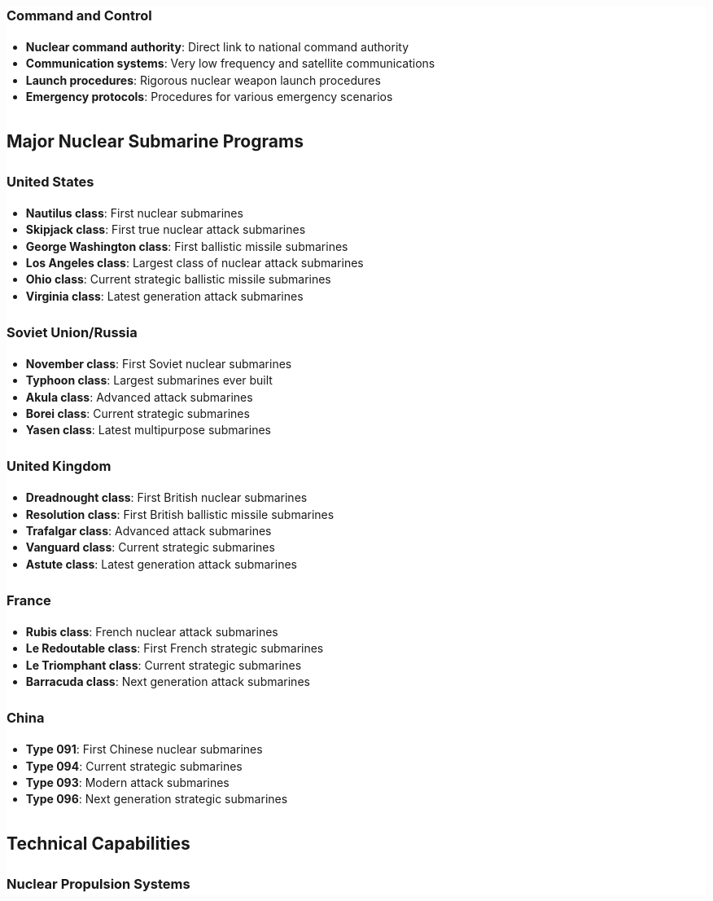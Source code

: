 ### Command and Control

- **Nuclear command authority**: Direct link to national command authority
- **Communication systems**: Very low frequency and satellite communications
- **Launch procedures**: Rigorous nuclear weapon launch procedures
- **Emergency protocols**: Procedures for various emergency scenarios

## Major Nuclear Submarine Programs

### United States

- **Nautilus class**: First nuclear submarines
- **Skipjack class**: First true nuclear attack submarines
- **George Washington class**: First ballistic missile submarines
- **Los Angeles class**: Largest class of nuclear attack submarines
- **Ohio class**: Current strategic ballistic missile submarines
- **Virginia class**: Latest generation attack submarines

### Soviet Union/Russia

- **November class**: First Soviet nuclear submarines
- **Typhoon class**: Largest submarines ever built
- **Akula class**: Advanced attack submarines
- **Borei class**: Current strategic submarines
- **Yasen class**: Latest multipurpose submarines

### United Kingdom

- **Dreadnought class**: First British nuclear submarines
- **Resolution class**: First British ballistic missile submarines
- **Trafalgar class**: Advanced attack submarines
- **Vanguard class**: Current strategic submarines
- **Astute class**: Latest generation attack submarines

### France

- **Rubis class**: French nuclear attack submarines
- **Le Redoutable class**: First French strategic submarines
- **Le Triomphant class**: Current strategic submarines
- **Barracuda class**: Next generation attack submarines

### China

- **Type 091**: First Chinese nuclear submarines
- **Type 094**: Current strategic submarines
- **Type 093**: Modern attack submarines
- **Type 096**: Next generation strategic submarines

## Technical Capabilities

### Nuclear Propulsion Systems
